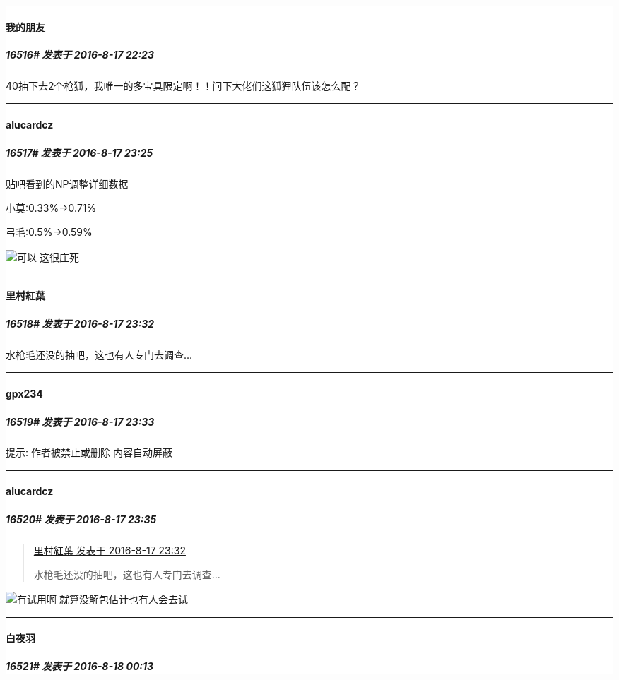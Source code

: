 
*****

####  我的朋友  
##### 16516#       发表于 2016-8-17 22:23


40抽下去2个枪狐，我唯一的多宝具限定啊！！问下大佬们这狐狸队伍该怎么配？


*****

####  alucardcz  
##### 16517#       发表于 2016-8-17 23:25


贴吧看到的NP调整详细数据

小莫:0.33%→0.71%

弓毛:0.5%→0.59%

<img src="https://static.saraba1st.com/image/smiley/face/141.gif" referrerpolicy="no-referrer">可以 这很庄死


*****

####  里村紅葉  
##### 16518#       发表于 2016-8-17 23:32


水枪毛还没的抽吧，这也有人专门去调查...


*****

####  gpx234  
##### 16519#       发表于 2016-8-17 23:33

提示: 作者被禁止或删除 内容自动屏蔽


*****

####  alucardcz  
##### 16520#       发表于 2016-8-17 23:35


<blockquote><a href="httphttps://bbs.saraba1st.com/2b/forum.php?mod=redirect&amp;goto=findpost&amp;pid=33310683&amp;ptid=1085254" target="_blank">里村紅葉 发表于 2016-8-17 23:32</a>

水枪毛还没的抽吧，这也有人专门去调查...</blockquote>
<img src="https://static.saraba1st.com/image/smiley/face/141.gif" referrerpolicy="no-referrer">有试用啊 就算没解包估计也有人会去试


*****

####  白夜羽  
##### 16521#       发表于 2016-8-18 00:13
